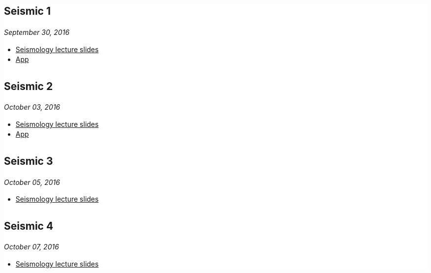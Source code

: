 ## Seismic 1

*September 30, 2016*

-   [Seismology lecture
    slides](https://storage.googleapis.com/simpeg/eosc350lectures/Seismology.pdf)
-   [App](https://mybinder.org/v2/gh/geoscixyz/gpgLabs/main?filepath=notebooks%2Fseismic%2FSeis_Refraction.ipynb)

<div style="margin-top:10px; margin-bottom:20px;" align="center">
<iframe width="560" height="315" src="https://www.youtube.com/embed/Q_4WzrzU2uM?rel=0" frameborder="0" allowfullscreen>
</iframe>
</div>

## Seismic 2

*October 03, 2016*

-   [Seismology lecture
    slides](https://storage.googleapis.com/simpeg/eosc350lectures/Seismology.pdf)
-   [App](https://mybinder.org/v2/gh/geoscixyz/gpgLabs/main?filepath=notebooks%2Fseismic%2FSeis_Refraction.ipynb)

<div style="margin-top:10px; margin-bottom:20px;" align="center">
<iframe width="560" height="315" src="https://www.youtube.com/embed/ucLEddbzOEc?rel=0" frameborder="0" allowfullscreen>
</iframe>
</div>

## Seismic 3

*October 05, 2016*

-   [Seismology lecture
    slides](https://storage.googleapis.com/simpeg/eosc350lectures/Seismology.pdf)

<div style="margin-top:10px; margin-bottom:20px;" align="center">
<iframe width="560" height="315" src="https://www.youtube.com/embed/NUrUbOjUMq4?rel=0" frameborder="0" allowfullscreen>
</iframe>
</div>

## Seismic 4

*October 07, 2016*

-   [Seismology lecture
    slides](https://storage.googleapis.com/simpeg/eosc350lectures/Seismology.pdf)

<div style="margin-top:10px; margin-bottom:20px;" align="center">
<iframe width="560" height="315" src="https://www.youtube.com/embed/8XhqadeTofg?rel=0" frameborder="0" allowfullscreen>
</iframe>
</div>
